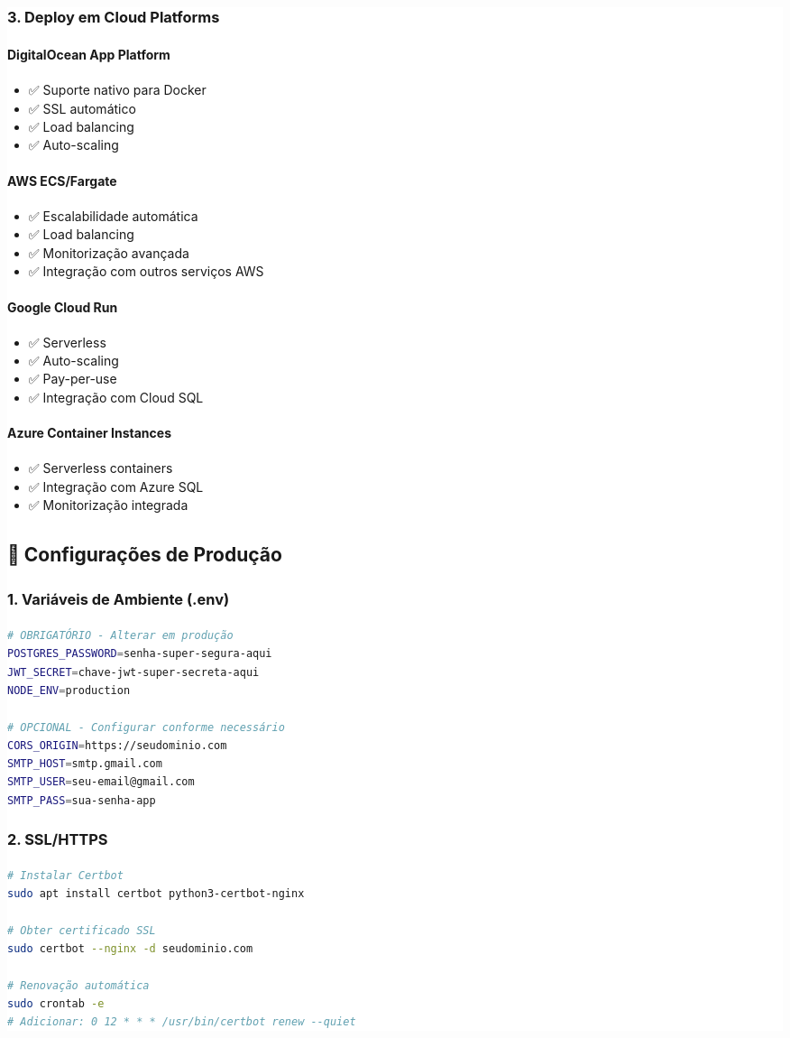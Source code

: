 ### **3. Deploy em Cloud Platforms**

#### **DigitalOcean App Platform**
- ✅ Suporte nativo para Docker
- ✅ SSL automático
- ✅ Load balancing
- ✅ Auto-scaling

#### **AWS ECS/Fargate**
- ✅ Escalabilidade automática
- ✅ Load balancing
- ✅ Monitorização avançada
- ✅ Integração com outros serviços AWS

#### **Google Cloud Run**
- ✅ Serverless
- ✅ Auto-scaling
- ✅ Pay-per-use
- ✅ Integração com Cloud SQL

#### **Azure Container Instances**
- ✅ Serverless containers
- ✅ Integração com Azure SQL
- ✅ Monitorização integrada

## 🔧 **Configurações de Produção**

### **1. Variáveis de Ambiente (.env)**
```bash
# OBRIGATÓRIO - Alterar em produção
POSTGRES_PASSWORD=senha-super-segura-aqui
JWT_SECRET=chave-jwt-super-secreta-aqui
NODE_ENV=production

# OPCIONAL - Configurar conforme necessário
CORS_ORIGIN=https://seudominio.com
SMTP_HOST=smtp.gmail.com
SMTP_USER=seu-email@gmail.com
SMTP_PASS=sua-senha-app
```

### **2. SSL/HTTPS**
```bash
# Instalar Certbot
sudo apt install certbot python3-certbot-nginx

# Obter certificado SSL
sudo certbot --nginx -d seudominio.com

# Renovação automática
sudo crontab -e
# Adicionar: 0 12 * * * /usr/bin/certbot renew --quiet
```
